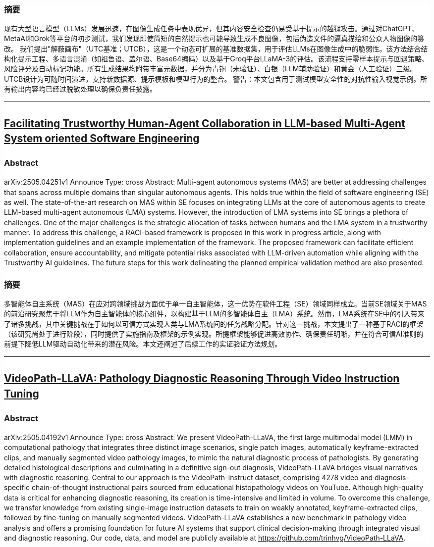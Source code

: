 ### 摘要
现有大型语言模型（LLMs）发展迅速，在图像生成任务中表现优异，但其内容安全检查仍易受基于提示的越狱攻击。通过对ChatGPT、MetaAI和Grok等平台的初步测试，我们发现即使简短的自然提示也可能导致生成不良图像，包括伪造文件的逼真描绘和公众人物图像的篡改。
我们提出"解蔽画布"（UTC基准；UTCB），这是一个动态可扩展的基准数据集，用于评估LLMs在图像生成中的脆弱性。该方法结合结构化提示工程、多语言混淆（如祖鲁语、盖尔语、Base64编码）以及基于Groq平台LLaMA-3的评估。该流程支持零样本提示与回退策略、风险评分及自动标记功能。所有生成结果均附带丰富元数据，并分为青铜（未验证）、白银（LLM辅助验证）和黄金（人工验证）三级。UTCB设计为可随时间演进，支持新数据源、提示模板和模型行为的整合。
警告：本文包含用于测试模型安全性的对抗性输入视觉示例。所有输出内容均已经过脱敏处理以确保负责任披露。

---

## [Facilitating Trustworthy Human-Agent Collaboration in LLM-based Multi-Agent System oriented Software Engineering](https://arxiv.org/abs/2505.04251)

### Abstract
arXiv:2505.04251v1 Announce Type: cross 
Abstract: Multi-agent autonomous systems (MAS) are better at addressing challenges that spans across multiple domains than singular autonomous agents. This holds true within the field of software engineering (SE) as well. The state-of-the-art research on MAS within SE focuses on integrating LLMs at the core of autonomous agents to create LLM-based multi-agent autonomous (LMA) systems. However, the introduction of LMA systems into SE brings a plethora of challenges. One of the major challenges is the strategic allocation of tasks between humans and the LMA system in a trustworthy manner. To address this challenge, a RACI-based framework is proposed in this work in progress article, along with implementation guidelines and an example implementation of the framework. The proposed framework can facilitate efficient collaboration, ensure accountability, and mitigate potential risks associated with LLM-driven automation while aligning with the Trustworthy AI guidelines. The future steps for this work delineating the planned empirical validation method are also presented.

### 摘要
多智能体自主系统（MAS）在应对跨领域挑战方面优于单一自主智能体，这一优势在软件工程（SE）领域同样成立。当前SE领域关于MAS的前沿研究聚焦于将LLM作为自主智能体的核心组件，以构建基于LLM的多智能体自主（LMA）系统。然而，LMA系统在SE中的引入带来了诸多挑战，其中关键挑战在于如何以可信方式实现人类与LMA系统间的任务战略分配。针对这一挑战，本文提出了一种基于RACI的框架（该研究尚处于进行阶段），同时提供了实施指南及框架的示例实现。所提框架能够促进高效协作、确保责任明晰，并在符合可信AI准则的前提下降低LLM驱动自动化带来的潜在风险。本文还阐述了后续工作的实证验证方法规划。

---

## [VideoPath-LLaVA: Pathology Diagnostic Reasoning Through Video Instruction Tuning](https://arxiv.org/abs/2505.04192)

### Abstract
arXiv:2505.04192v1 Announce Type: cross 
Abstract: We present VideoPath-LLaVA, the first large multimodal model (LMM) in computational pathology that integrates three distinct image scenarios, single patch images, automatically keyframe-extracted clips, and manually segmented video pathology images, to mimic the natural diagnostic process of pathologists. By generating detailed histological descriptions and culminating in a definitive sign-out diagnosis, VideoPath-LLaVA bridges visual narratives with diagnostic reasoning.
  Central to our approach is the VideoPath-Instruct dataset, comprising 4278 video and diagnosis-specific chain-of-thought instructional pairs sourced from educational histopathology videos on YouTube. Although high-quality data is critical for enhancing diagnostic reasoning, its creation is time-intensive and limited in volume. To overcome this challenge, we transfer knowledge from existing single-image instruction datasets to train on weakly annotated, keyframe-extracted clips, followed by fine-tuning on manually segmented videos. VideoPath-LLaVA establishes a new benchmark in pathology video analysis and offers a promising foundation for future AI systems that support clinical decision-making through integrated visual and diagnostic reasoning. Our code, data, and model are publicly available at https://github.com/trinhvg/VideoPath-LLaVA.
